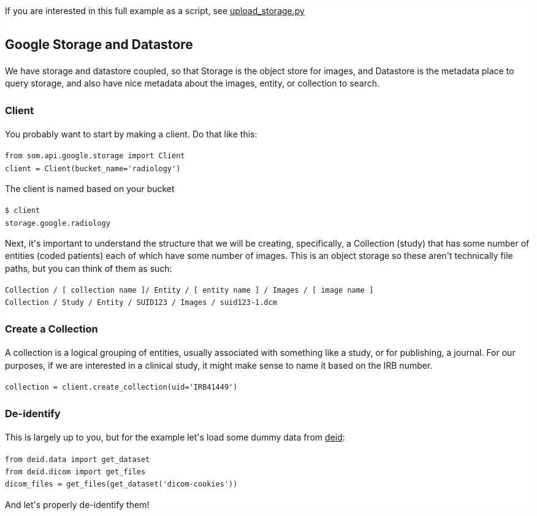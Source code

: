 If you are interested in this full example as a script, see [upload_storage.py](https://github.com/vsoch/som/blob/master/examples/google/bigquery/upload_storage.py)

## Google Storage and Datastore
We have storage and datastore coupled, so that Storage is the object store for images, and Datastore is the metadata place to query storage, and also have nice metadata about the images, entity, or collection to search.


### Client
You probably want to start by making a client. Do that like this:

```
from som.api.google.storage import Client
client = Client(bucket_name='radiology')
```

The client is named based on your bucket

```
$ client
storage.google.radiology
```

Next, it's important to understand the structure that we will be creating, specifically, a Collection (study) that has some number of entities (coded patients) each of which have some number of images. This is an object storage so these aren't technically file paths, but you can think of them as such:


```
Collection / [ collection name ]/ Entity / [ entity name ] / Images / [ image name ]
Collection / Study / Entity / SUID123 / Images / suid123-1.dcm
```

### Create a Collection
A collection is a logical grouping of entities, usually associated with something like a study, or for publishing, a journal. For our purposes, if we are interested in a clinical study, it might make sense to name it based on the IRB number.

```
collection = client.create_collection(uid='IRB41449')
```


### De-identify
This is largely up to you, but for the example let's load some dummy data from [deid](https://pydicom.github.io/deid):

```
from deid.data import get_dataset
from deid.dicom import get_files
dicom_files = get_files(get_dataset('dicom-cookies'))
```

And let's properly de-identify them!
